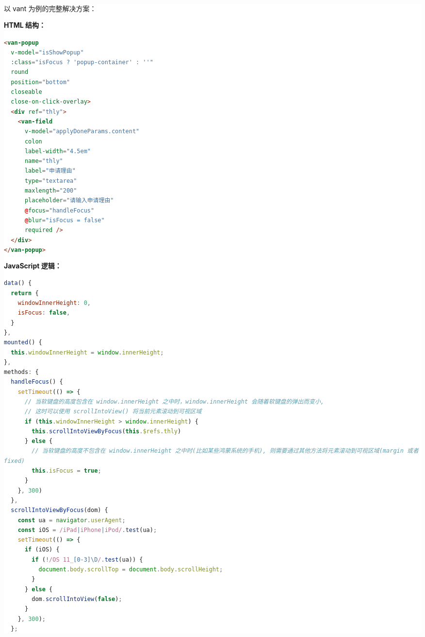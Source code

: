 以 vant 为例的完整解决方案：

**HTML 结构：**
```html
<van-popup
  v-model="isShowPopup"
  :class="isFocus ? 'popup-container' : ''"
  round
  position="bottom"
  closeable
  close-on-click-overlay>
  <div ref="thly">
    <van-field
      v-model="applyDoneParams.content"
      colon
      label-width="4.5em"
      name="thly"
      label="申请理由"
      type="textarea"
      maxlength="200"
      placeholder="请输入申请理由"
      @focus="handleFocus"
      @blur="isFocus = false"
      required />
  </div>
</van-popup>
```

**JavaScript 逻辑：**
```javascript
data() {
  return {
    windowInnerHeight: 0,
    isFocus: false,
  }
},
mounted() {
  this.windowInnerHeight = window.innerHeight;
},
methods: {
  handleFocus() {
    setTimeout(() => {
      // 当软键盘的高度包含在 window.innerHeight 之中时，window.innerHeight 会随着软键盘的弹出而变小,
      // 这时可以使用 scrollIntoView() 将当前元素滚动到可视区域
      if (this.windowInnerHeight > window.innerHeight) {
        this.scrollIntoViewByFocus(this.$refs.thly)
      } else {
        // 当软键盘的高度不包含在 window.innerHeight 之中时(比如某些鸿蒙系统的手机), 则需要通过其他方法将元素滚动到可视区域(margin 或者 fixed)
        this.isFocus = true;
      }
    }, 300)
  },
  scrollIntoViewByFocus(dom) {
    const ua = navigator.userAgent;
    const iOS = /iPad|iPhone|iPod/.test(ua);
    setTimeout(() => {
      if (iOS) {
        if (!/OS 11_[0-3]\D/.test(ua)) {
          document.body.scrollTop = document.body.scrollHeight;
        }
      } else {
        dom.scrollIntoView(false);
      }
    }, 300);
  };
```